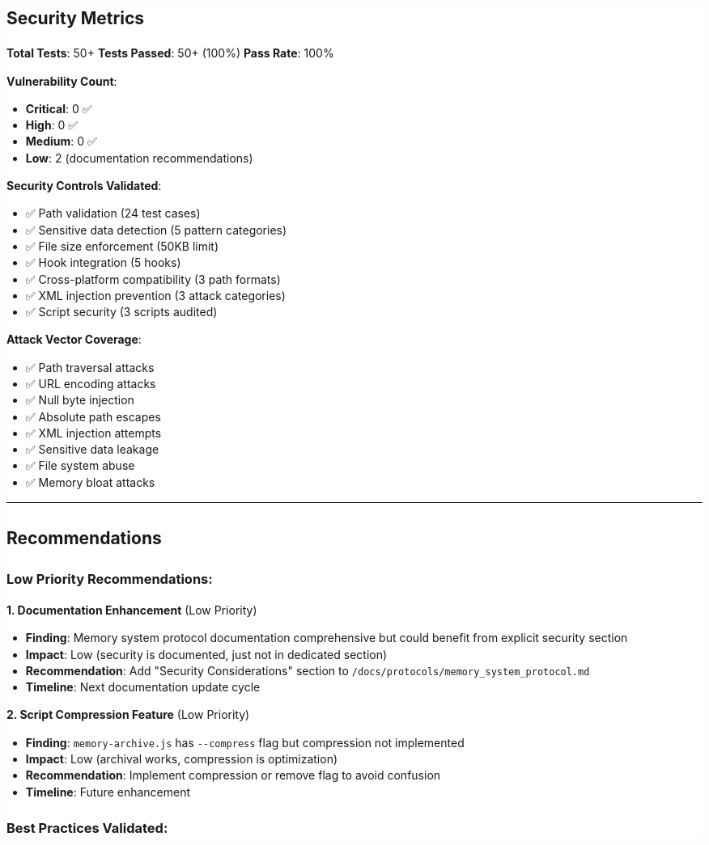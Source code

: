 
## Security Metrics

**Total Tests**: 50+
**Tests Passed**: 50+ (100%)
**Pass Rate**: 100%

**Vulnerability Count**:
- **Critical**: 0 ✅
- **High**: 0 ✅
- **Medium**: 0 ✅
- **Low**: 2 (documentation recommendations)

**Security Controls Validated**:
- ✅ Path validation (24 test cases)
- ✅ Sensitive data detection (5 pattern categories)
- ✅ File size enforcement (50KB limit)
- ✅ Hook integration (5 hooks)
- ✅ Cross-platform compatibility (3 path formats)
- ✅ XML injection prevention (3 attack categories)
- ✅ Script security (3 scripts audited)

**Attack Vector Coverage**:
- ✅ Path traversal attacks
- ✅ URL encoding attacks
- ✅ Null byte injection
- ✅ Absolute path escapes
- ✅ XML injection attempts
- ✅ Sensitive data leakage
- ✅ File system abuse
- ✅ Memory bloat attacks

---

## Recommendations

### Low Priority Recommendations:

**1. Documentation Enhancement** (Low Priority)
- **Finding**: Memory system protocol documentation comprehensive but could benefit from explicit security section
- **Impact**: Low (security is documented, just not in dedicated section)
- **Recommendation**: Add "Security Considerations" section to `/docs/protocols/memory_system_protocol.md`
- **Timeline**: Next documentation update cycle

**2. Script Compression Feature** (Low Priority)
- **Finding**: `memory-archive.js` has `--compress` flag but compression not implemented
- **Impact**: Low (archival works, compression is optimization)
- **Recommendation**: Implement compression or remove flag to avoid confusion
- **Timeline**: Future enhancement

### Best Practices Validated:
